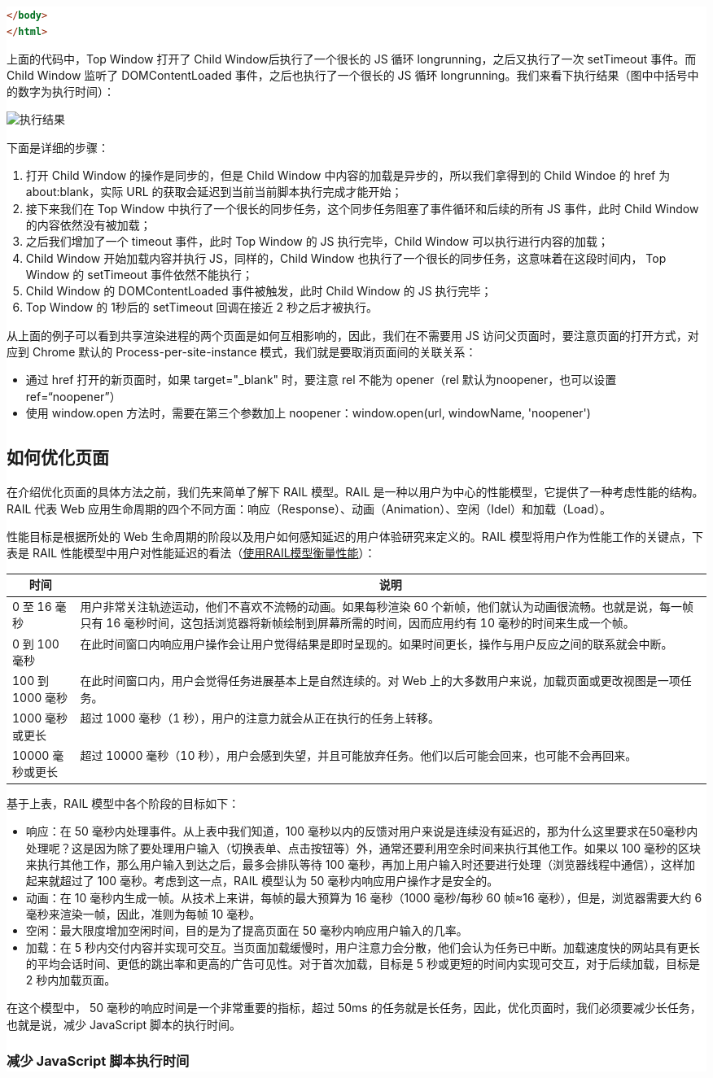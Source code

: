 ``` html
</body>
</html>

```

上面的代码中，Top Window 打开了 Child Window后执行了一个很长的 JS 循环 longrunning，之后又执行了一次 setTimeout 事件。而 Child Window 监听了 DOMContentLoaded 事件，之后也执行了一个很长的 JS 循环 longrunning。我们来看下执行结果（图中中括号中的数字为执行时间）：

![执行结果](https://img12.360buyimg.com/imagetools/jfs/t1/204674/29/28091/120962/634be288Ef5f925e7/678779e185b1fa30.png)

下面是详细的步骤：
1. 打开 Child Window 的操作是同步的，但是 Child Window 中内容的加载是异步的，所以我们拿得到的 Child Windoe 的 href 为 about:blank，实际 URL 的获取会延迟到当前当前脚本执行完成才能开始；
2. 接下来我们在 Top Window 中执行了一个很长的同步任务，这个同步任务阻塞了事件循环和后续的所有 JS 事件，此时 Child Window 的内容依然没有被加载；
3. 之后我们增加了一个 timeout 事件，此时 Top Window 的 JS 执行完毕，Child Window 可以执行进行内容的加载；
4. Child Window 开始加载内容并执行 JS，同样的，Child Window 也执行了一个很长的同步任务，这意味着在这段时间内， Top Window 的 setTimeout 事件依然不能执行；
5. Child Window 的 DOMContentLoaded 事件被触发，此时 Child Window 的 JS 执行完毕；
6. Top Window 的 1秒后的 setTimeout 回调在接近 2 秒之后才被执行。

从上面的例子可以看到共享渲染进程的两个页面是如何互相影响的，因此，我们在不需要用 JS 访问父页面时，要注意页面的打开方式，对应到 Chrome 默认的 Process-per-site-instance 模式，我们就是要取消页面间的关联关系：
- 通过 href 打开的新页面时，如果 target="_blank" 时，要注意 rel 不能为 opener（rel 默认为noopener，也可以设置 ref=“noopener”）
- 使用 window.open 方法时，需要在第三个参数加上 noopener：window.open(url, windowName, 'noopener')

## 如何优化页面

在介绍优化页面的具体方法之前，我们先来简单了解下 RAIL 模型。RAIL 是一种以用户为中心的性能模型，它提供了一种考虑性能的结构。RAIL 代表 Web 应用生命周期的四个不同方面：响应（Response）、动画（Animation）、空闲（Idel）和加载（Load）。

性能目标是根据所处的 Web 生命周期的阶段以及用户如何感知延迟的用户体验研究来定义的。RAIL 模型将用户作为性能工作的关键点，下表是 RAIL 性能模型中用户对性能延迟的看法（[使用RAIL模型衡量性能](https://web.dev/rail/?utm_source=devtools#goals-and-guidelines)）：

时间 | 说明 
----|-----   
0 至 16 毫秒 | 用户非常关注轨迹运动，他们不喜欢不流畅的动画。如果每秒渲染 60 个新帧，他们就认为动画很流畅。也就是说，每一帧只有 16 毫秒时间，这包括浏览器将新帧绘制到屏幕所需的时间，因而应用约有 10 毫秒的时间来生成一个帧。
0 到 100 毫秒 | 在此时间窗口内响应用户操作会让用户觉得结果是即时呈现的。如果时间更长，操作与用户反应之间的联系就会中断。
100 到 1000 毫秒 | 在此时间窗口内，用户会觉得任务进展基本上是自然连续的。对 Web 上的大多数用户来说，加载页面或更改视图是一项任务。
1000 毫秒或更长 | 超过 1000 毫秒（1 秒），用户的注意力就会从正在执行的任务上转移。
10000 毫秒或更长 | 超过 10000 毫秒（10 秒），用户会感到失望，并且可能放弃任务。他们以后可能会回来，也可能不会再回来。

基于上表，RAIL 模型中各个阶段的目标如下：
- 响应：在 50 毫秒内处理事件。从上表中我们知道，100 毫秒以内的反馈对用户来说是连续没有延迟的，那为什么这里要求在50毫秒内处理呢？这是因为除了要处理用户输入（切换表单、点击按钮等）外，通常还要利用空余时间来执行其他工作。如果以 100 毫秒的区块来执行其他工作，那么用户输入到达之后，最多会排队等待 100 毫秒，再加上用户输入时还要进行处理（浏览器线程中通信），这样加起来就超过了 100 毫秒。考虑到这一点，RAIL 模型认为 50 毫秒内响应用户操作才是安全的。
- 动画：在 10 毫秒内生成一帧。从技术上来讲，每帧的最大预算为 16 毫秒（1000 毫秒/每秒 60 帧≈16 毫秒），但是，浏览器需要大约 6 毫秒来渲染一帧，因此，准则为每帧 10 毫秒。
- 空闲：最大限度增加空闲时间，目的是为了提高页面在 50 毫秒内响应用户输入的几率。
- 加载：在 5 秒内交付内容并实现可交互。当页面加载缓慢时，用户注意力会分散，他们会认为任务已中断。加载速度快的网站具有更长的平均会话时间、更低的跳出率和更高的广告可见性。对于首次加载，目标是 5 秒或更短的时间内实现可交互，对于后续加载，目标是 2 秒内加载页面。

在这个模型中， 50 毫秒的响应时间是一个非常重要的指标，超过 50ms 的任务就是长任务，因此，优化页面时，我们必须要减少长任务，也就是说，减少 JavaScript 脚本的执行时间。

### 减少 JavaScript 脚本执行时间
